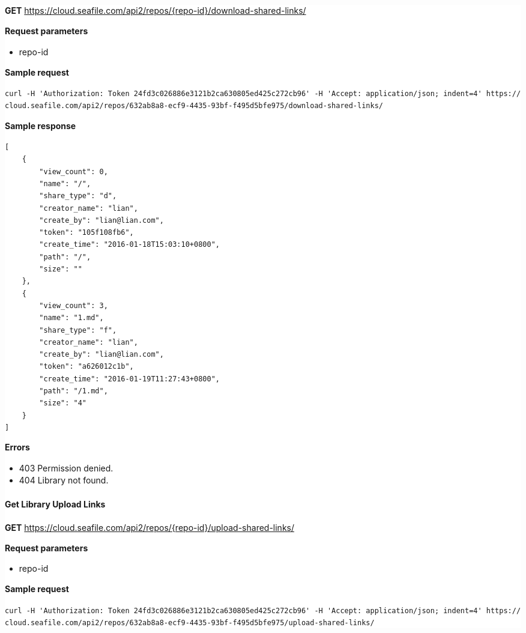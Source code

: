 **GET** https://cloud.seafile.com/api2/repos/{repo-id}/download-shared-links/

**Request parameters**

* repo-id

**Sample request**

    curl -H 'Authorization: Token 24fd3c026886e3121b2ca630805ed425c272cb96' -H 'Accept: application/json; indent=4' https://cloud.seafile.com/api2/repos/632ab8a8-ecf9-4435-93bf-f495d5bfe975/download-shared-links/

**Sample response**

    [
        {
            "view_count": 0,
            "name": "/",
            "share_type": "d",
            "creator_name": "lian",
            "create_by": "lian@lian.com",
            "token": "105f108fb6",
            "create_time": "2016-01-18T15:03:10+0800",
            "path": "/",
            "size": ""
        },
        {
            "view_count": 3,
            "name": "1.md",
            "share_type": "f",
            "creator_name": "lian",
            "create_by": "lian@lian.com",
            "token": "a626012c1b",
            "create_time": "2016-01-19T11:27:43+0800",
            "path": "/1.md",
            "size": "4"
        }
    ]

**Errors**

* 403 Permission denied.
* 404 Library not found.

#### <a id="get-library-upload-links"></a>Get Library Upload Links

**GET** https://cloud.seafile.com/api2/repos/{repo-id}/upload-shared-links/

**Request parameters**

* repo-id

**Sample request**

    curl -H 'Authorization: Token 24fd3c026886e3121b2ca630805ed425c272cb96' -H 'Accept: application/json; indent=4' https://cloud.seafile.com/api2/repos/632ab8a8-ecf9-4435-93bf-f495d5bfe975/upload-shared-links/
